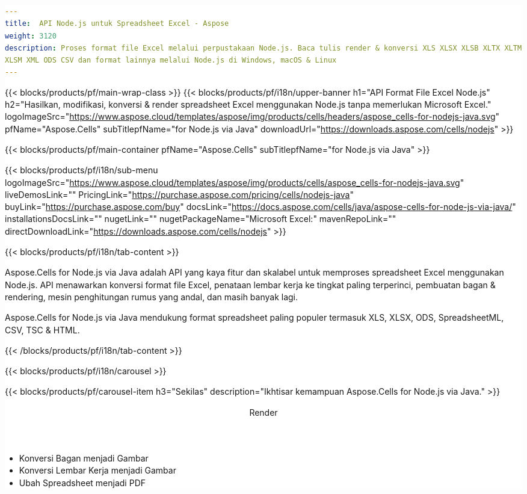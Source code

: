 ```yaml
---
title:  API Node.js untuk Spreadsheet Excel - Aspose
weight: 3120
description: Proses format file Excel melalui perpustakaan Node.js. Baca tulis render & konversi XLS XLSX XLSB XLTX XLTM XLSM XML ODS CSV dan format lainnya melalui Node.js di Windows, macOS & Linux
---
```

{{< blocks/products/pf/main-wrap-class >}}
{{< blocks/products/pf/i18n/upper-banner h1="API Format File Excel Node.js" h2="Hasilkan, modifikasi, konversi & render spreadsheet Excel menggunakan Node.js tanpa memerlukan Microsoft Excel." logoImageSrc="https://www.aspose.cloud/templates/aspose/img/products/cells/headers/aspose_cells-for-nodejs-java.svg" pfName="Aspose.Cells" subTitlepfName="for Node.js via Java" downloadUrl="https://downloads.aspose.com/cells/nodejs" >}}

{{< blocks/products/pf/main-container pfName="Aspose.Cells" subTitlepfName="for Node.js via Java" >}}

{{< blocks/products/pf/i18n/sub-menu logoImageSrc="https://www.aspose.cloud/templates/aspose/img/products/cells/aspose_cells-for-nodejs-java.svg" liveDemosLink="" PricingLink="https://purchase.aspose.com/pricing/cells/nodejs-java" buyLink="https://purchase.aspose.com/buy" docsLink="https://docs.aspose.com/cells/java/aspose-cells-for-node-js-via-java/" installationsDocsLink="" nugetLink="" nugetPackageName="Microsoft Excel:" mavenRepoLink="" directDownloadLink="https://downloads.aspose.com/cells/nodejs" >}}

{{< blocks/products/pf/i18n/tab-content >}}
<p>
Aspose.Cells for Node.js via Java adalah API yang kaya fitur dan skalabel untuk memproses spreadsheet Excel menggunakan Node.js. API menawarkan konversi format file Excel, penataan lembar kerja ke tingkat paling terperinci, pembuatan bagan &amp; rendering, mesin penghitungan rumus yang andal, dan masih banyak lagi.
</p>

<p>
 Aspose.Cells for Node.js via Java mendukung format spreadsheet paling populer termasuk XLS, XLSX, ODS, SpreadsheetML, CSV, TSC &amp; HTML.
</p>

{{< /blocks/products/pf/i18n/tab-content >}}


{{< blocks/products/pf/i18n/carousel >}}

{{< blocks/products/pf/carousel-item h3="Sekilas" description="Ikhtisar kemampuan Aspose.Cells for Node.js via Java." >}}
<div class="diagram1 d1-nodejs">
 <div class="d1-row">
  <div class="d1-col d1-left">
   <header>
    <i class="fa fa-television">
    </i>
 Render
   </header>
   <ul>
    <li>
 Konversi Bagan menjadi Gambar
    </li>
    <li>
 Konversi Lembar Kerja menjadi Gambar
    </li>
    <li>
 Ubah Spreadsheet menjadi PDF
    </li>
   </ul>
  </div>
  